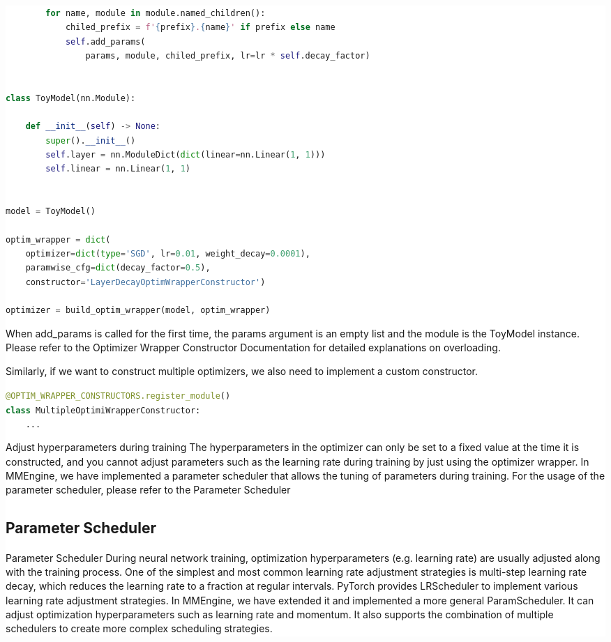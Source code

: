 ```python
        for name, module in module.named_children():
            chiled_prefix = f'{prefix}.{name}' if prefix else name
            self.add_params(
                params, module, chiled_prefix, lr=lr * self.decay_factor)


class ToyModel(nn.Module):

    def __init__(self) -> None:
        super().__init__()
        self.layer = nn.ModuleDict(dict(linear=nn.Linear(1, 1)))
        self.linear = nn.Linear(1, 1)


model = ToyModel()

optim_wrapper = dict(
    optimizer=dict(type='SGD', lr=0.01, weight_decay=0.0001),
    paramwise_cfg=dict(decay_factor=0.5),
    constructor='LayerDecayOptimWrapperConstructor')

optimizer = build_optim_wrapper(model, optim_wrapper)
```

When add_params is called for the first time, the params argument is an empty list and the module is the ToyModel instance. Please refer to the Optimizer Wrapper Constructor Documentation for detailed explanations on overloading.

Similarly, if we want to construct multiple optimizers, we also need to implement a custom constructor.

```python
@OPTIM_WRAPPER_CONSTRUCTORS.register_module()
class MultipleOptimiWrapperConstructor:
    ...
```

Adjust hyperparameters during training
The hyperparameters in the optimizer can only be set to a fixed value at the time it is constructed, and you cannot adjust parameters such as the learning rate during training by just using the optimizer wrapper. In MMEngine, we have implemented a parameter scheduler that allows the tuning of parameters during training. For the usage of the parameter scheduler, please refer to the Parameter Scheduler

## Parameter Scheduler

Parameter Scheduler
During neural network training, optimization hyperparameters (e.g. learning rate) are usually adjusted along with the training process. One of the simplest and most common learning rate adjustment strategies is multi-step learning rate decay, which reduces the learning rate to a fraction at regular intervals. PyTorch provides LRScheduler to implement various learning rate adjustment strategies. In MMEngine, we have extended it and implemented a more general ParamScheduler. It can adjust optimization hyperparameters such as learning rate and momentum. It also supports the combination of multiple schedulers to create more complex scheduling strategies.
